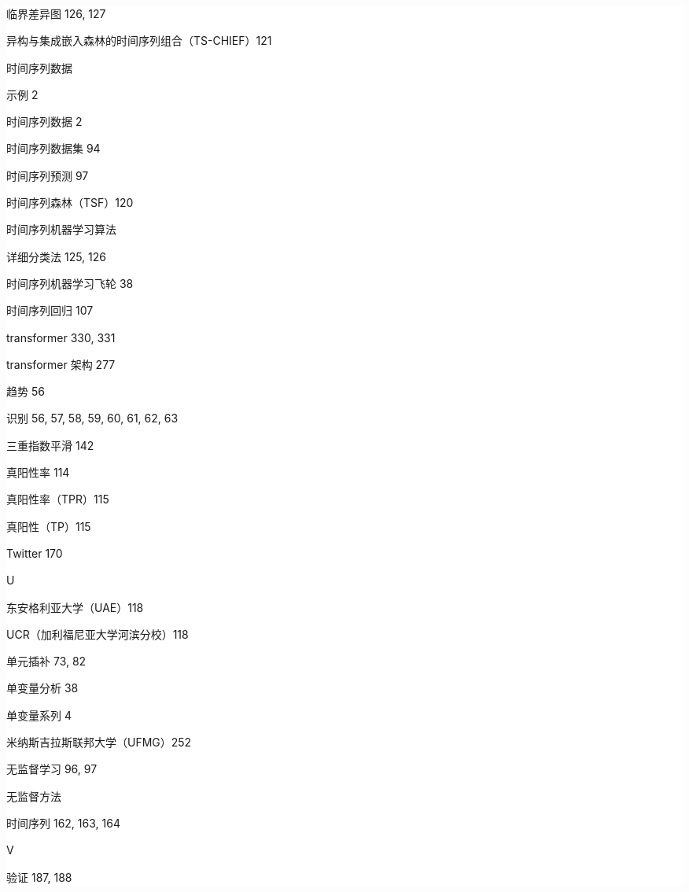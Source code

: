 临界差异图 126, 127

异构与集成嵌入森林的时间序列组合（TS-CHIEF）121

时间序列数据

示例 2

时间序列数据 2

时间序列数据集 94

时间序列预测 97

时间序列森林（TSF）120

时间序列机器学习算法

详细分类法 125, 126

时间序列机器学习飞轮 38

时间序列回归 107

transformer 330, 331

transformer 架构 277

趋势 56

识别 56, 57, 58, 59, 60, 61, 62, 63

三重指数平滑 142

真阳性率 114

真阳性率（TPR）115

真阳性（TP）115

Twitter 170

U

东安格利亚大学（UAE）118

UCR（加利福尼亚大学河滨分校）118

单元插补 73, 82

单变量分析 38

单变量系列 4

米纳斯吉拉斯联邦大学（UFMG）252

无监督学习 96, 97

无监督方法

时间序列 162, 163, 164

V

验证 187, 188
